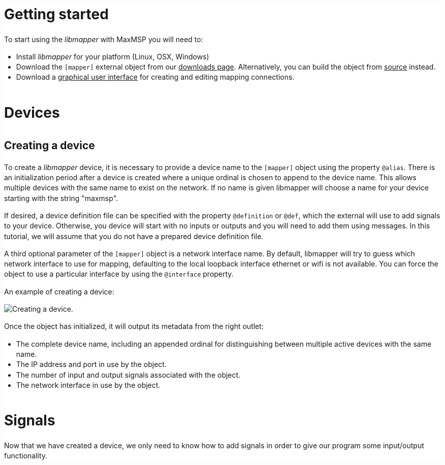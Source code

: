 Getting started
===============

To start using the _libmapper_ with MaxMSP you will need to:

* Install _libmapper_ for your platform (Linux, OSX, Windows)
* Download the `[mapper]` external object from our [downloads page](../downloads.html).
Alternatively, you can build the object from
[source](http://github.com/malloch/mapper-max-pd) instead.
* Download a [graphical user interface](../downloads.html#GUIs) for
  creating and editing mapping connections.

Devices
=======

Creating a device
-----------------

To create a _libmapper_ device, it is necessary to provide a device
name to the `[mapper]` object using the property `@alias`.
There is an initialization period after a device is created where
a unique ordinal is chosen to append to the device name.
This allows multiple devices with the same name to
exist on the network. If no name is given libmapper will choose a
name for your device starting with the string "maxmsp".

If desired, a device definition file can be specified with the property
`@definition` or `@def`, which the external will use to add signals
to your device. Otherwise, you device will start with no inputs
or outputs and you will need to add them using messages. In this tutorial,
we will assume that you do not have a prepared device definition file.

A third optional parameter of the `[mapper]` object is a network
interface name.  By default, libmapper will try to guess which network
interface to use for mapping, defaulting to the local loopback interface
ethernet or wifi is not available.  You can force the object to use a
particular interface by using the `@interface` property.

An example of creating a device:

![Creating a device.](./images/maxmsp1.png)

Once the object has initialized, it will output its metadata from the right
outlet:

* The complete device name, including an appended ordinal for distinguishing
between multiple active devices with the same name.
* The IP address and port in use by the object.
* The number of input and output signals associated with the object.
* The network interface in use by the object.

Signals
=======

Now that we have created a device, we only need to know how to
add signals in order to give our program some input/output functionality.
